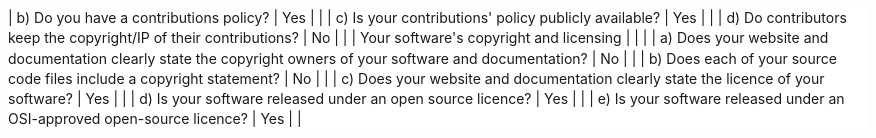 | b) Do you have a contributions policy?                                                                                                                                                                                                                                                                                                                                                                | Yes    |                                                                                                                                                                                                                               |
| c) Is your contributions' policy publicly available?                                                                                                                                                                                                                                                                                                                                                  | Yes    |                                                                                                                                                                                                                               |
| d) Do contributors keep the copyright/IP of their contributions?                                                                                                                                                                                                                                                                                                                                      | No     |                                                                                                                                                                                                                               |
| Your software's copyright and licensing                                                                                                                                                                                                                                                                                                                                                               |        |                                                                                                                                                                                                                               |
| a) Does your website and documentation clearly state the copyright owners of your software and documentation?                                                                                                                                                                                                                                                                                         | No     |                                                                                                                                                                                                                               |
| b) Does each of your source code files include a copyright statement?                                                                                                                                                                                                                                                                                                                                 | No     |                                                                                                                                                                                                                               |
| c) Does your website and documentation clearly state the licence of your software?                                                                                                                                                                                                                                                                                                                    | Yes    |                                                                                                                                                                                                                               |
| d) Is your software released under an open source licence?                                                                                                                                                                                                                                                                                                                                            | Yes    |                                                                                                                                                                                                                               |
| e) Is your software released under an OSI-approved open-source licence?                                                                                                                                                                                                                                                                                                                               | Yes    |                                                                                                                                                                                                                               |